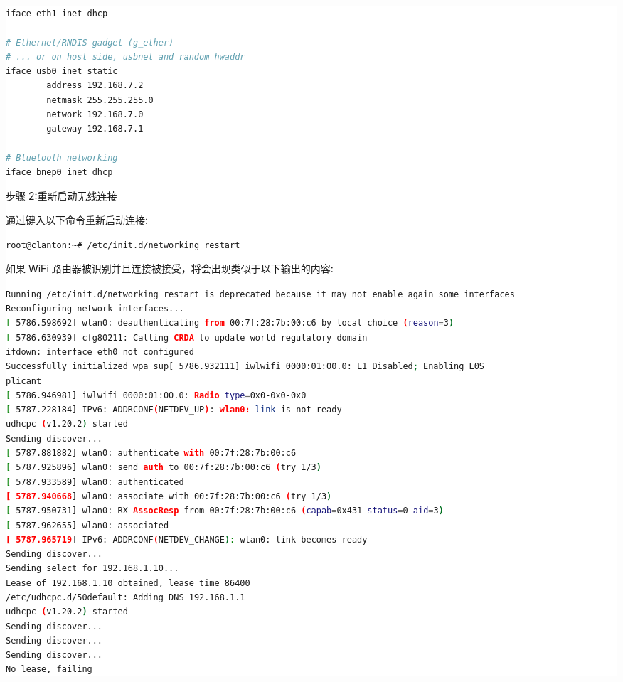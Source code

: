 ```sh
iface eth1 inet dhcp

# Ethernet/RNDIS gadget (g_ether)
# ... or on host side, usbnet and random hwaddr
iface usb0 inet static
        address 192.168.7.2
        netmask 255.255.255.0
        network 192.168.7.0
        gateway 192.168.7.1

# Bluetooth networking
iface bnep0 inet dhcp
```

步骤 2:重新启动无线连接

通过键入以下命令重新启动连接:

```sh
root@clanton:~# /etc/init.d/networking restart
```

如果 WiFi 路由器被识别并且连接被接受，将会出现类似于以下输出的内容:

```sh
Running /etc/init.d/networking restart is deprecated because it may not enable again some interfaces
Reconfiguring network interfaces...
[ 5786.598692] wlan0: deauthenticating from 00:7f:28:7b:00:c6 by local choice (reason=3)
[ 5786.630939] cfg80211: Calling CRDA to update world regulatory domain
ifdown: interface eth0 not configured
Successfully initialized wpa_sup[ 5786.932111] iwlwifi 0000:01:00.0: L1 Disabled; Enabling L0S
plicant
[ 5786.946981] iwlwifi 0000:01:00.0: Radio type=0x0-0x0-0x0
[ 5787.228184] IPv6: ADDRCONF(NETDEV_UP): wlan0: link is not ready
udhcpc (v1.20.2) started
Sending discover...
[ 5787.881882] wlan0: authenticate with 00:7f:28:7b:00:c6
[ 5787.925896] wlan0: send auth to 00:7f:28:7b:00:c6 (try 1/3)
[ 5787.933589] wlan0: authenticated
[ 5787.940668] wlan0: associate with 00:7f:28:7b:00:c6 (try 1/3)
[ 5787.950731] wlan0: RX AssocResp from 00:7f:28:7b:00:c6 (capab=0x431 status=0 aid=3)
[ 5787.962655] wlan0: associated
[ 5787.965719] IPv6: ADDRCONF(NETDEV_CHANGE): wlan0: link becomes ready
Sending discover...
Sending select for 192.168.1.10...
Lease of 192.168.1.10 obtained, lease time 86400
/etc/udhcpc.d/50default: Adding DNS 192.168.1.1
udhcpc (v1.20.2) started
Sending discover...
Sending discover...
Sending discover...
No lease, failing
```
